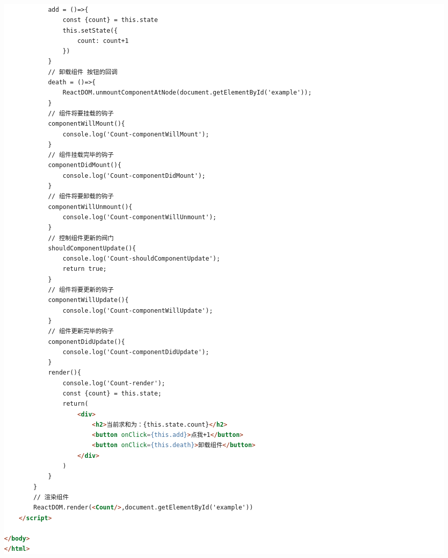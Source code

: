 ```html
            add = ()=>{
                const {count} = this.state
                this.setState({
                    count: count+1
                })
            }
            // 卸载组件 按钮的回调
            death = ()=>{
                ReactDOM.unmountComponentAtNode(document.getElementById('example'));
            }
            // 组件将要挂载的钩子
            componentWillMount(){
                console.log('Count-componentWillMount');
            }
            // 组件挂载完毕的钩子
            componentDidMount(){
                console.log('Count-componentDidMount');
            }
            // 组件将要卸载的钩子
            componentWillUnmount(){
                console.log('Count-componentWillUnmount');
            }
            // 控制组件更新的阀门
            shouldComponentUpdate(){
                console.log('Count-shouldComponentUpdate');
                return true;
            }
            // 组件将要更新的钩子
            componentWillUpdate(){
                console.log('Count-componentWillUpdate');
            }
            // 组件更新完毕的钩子
            componentDidUpdate(){
                console.log('Count-componentDidUpdate');
            }
            render(){
                console.log('Count-render');
                const {count} = this.state;
                return(
                    <div>
                        <h2>当前求和为：{this.state.count}</h2>
                        <button onClick={this.add}>点我+1</button>
                        <button onClick={this.death}>卸载组件</button>
                    </div>
                )
            }
        }
        // 渲染组件
        ReactDOM.render(<Count/>,document.getElementById('example'))
    </script>

</body>
</html>
```
